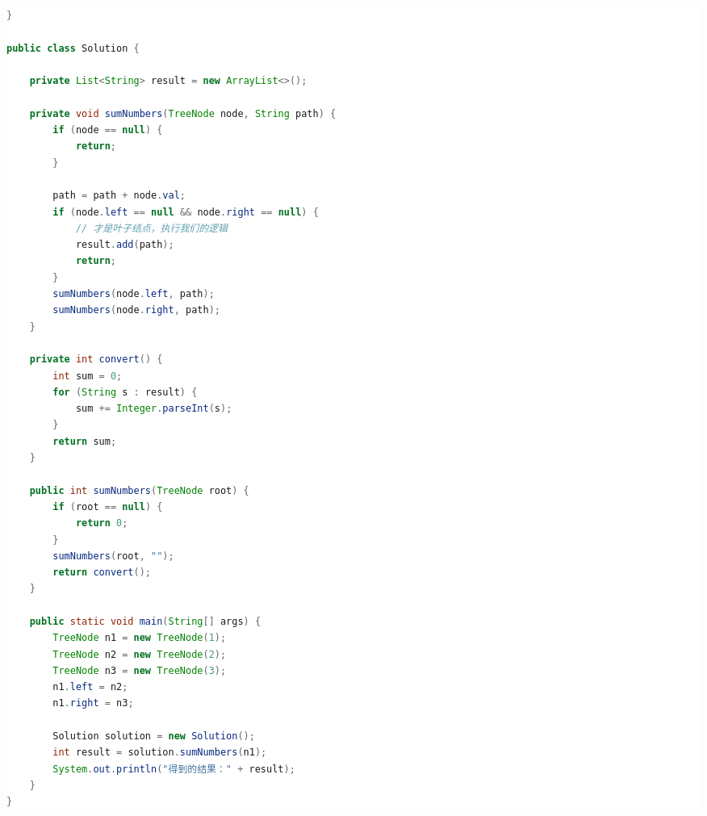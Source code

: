 ```java
}

public class Solution {

    private List<String> result = new ArrayList<>();

    private void sumNumbers(TreeNode node, String path) {
        if (node == null) {
            return;
        }

        path = path + node.val;
        if (node.left == null && node.right == null) {
            // 才是叶子结点，执行我们的逻辑
            result.add(path);
            return;
        }
        sumNumbers(node.left, path);
        sumNumbers(node.right, path);
    }

    private int convert() {
        int sum = 0;
        for (String s : result) {
            sum += Integer.parseInt(s);
        }
        return sum;
    }

    public int sumNumbers(TreeNode root) {
        if (root == null) {
            return 0;
        }
        sumNumbers(root, "");
        return convert();
    }

    public static void main(String[] args) {
        TreeNode n1 = new TreeNode(1);
        TreeNode n2 = new TreeNode(2);
        TreeNode n3 = new TreeNode(3);
        n1.left = n2;
        n1.right = n3;

        Solution solution = new Solution();
        int result = solution.sumNumbers(n1);
        System.out.println("得到的结果：" + result);
    }
}
```
